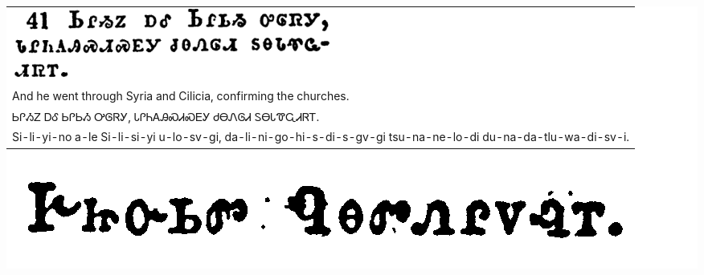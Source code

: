 <table>
<tbody>
<tr class="odd">
<td><a href="051541.png"><img src="051541.png" width="400" /></a></td>
</tr>
<tr class="even">
<td>And he went through Syria and Cilicia, confirming the churches.</td>
</tr>
<tr class="odd">
<td>ᏏᎵᏱᏃ ᎠᎴ ᏏᎵᏏᏱ ᎤᎶᏒᎩ, ᏓᎵᏂᎪᎯᏍᏗᏍᎬᎩ ᏧᎾᏁᎶᏗ ᏚᎾᏓᏡᏩᏗᏒᎢ.</td>
</tr>
<tr class="even">
<td>Si-li-yi-no a-le Si-li-si-yi u-lo-sv-gi, da-li-ni-go-hi-s-di-s-gv-gi tsu-na-ne-lo-di du-na-da-tlu-wa-di-sv-i.</td>
</tr>
</tbody>
</table>

![](05_.png)
